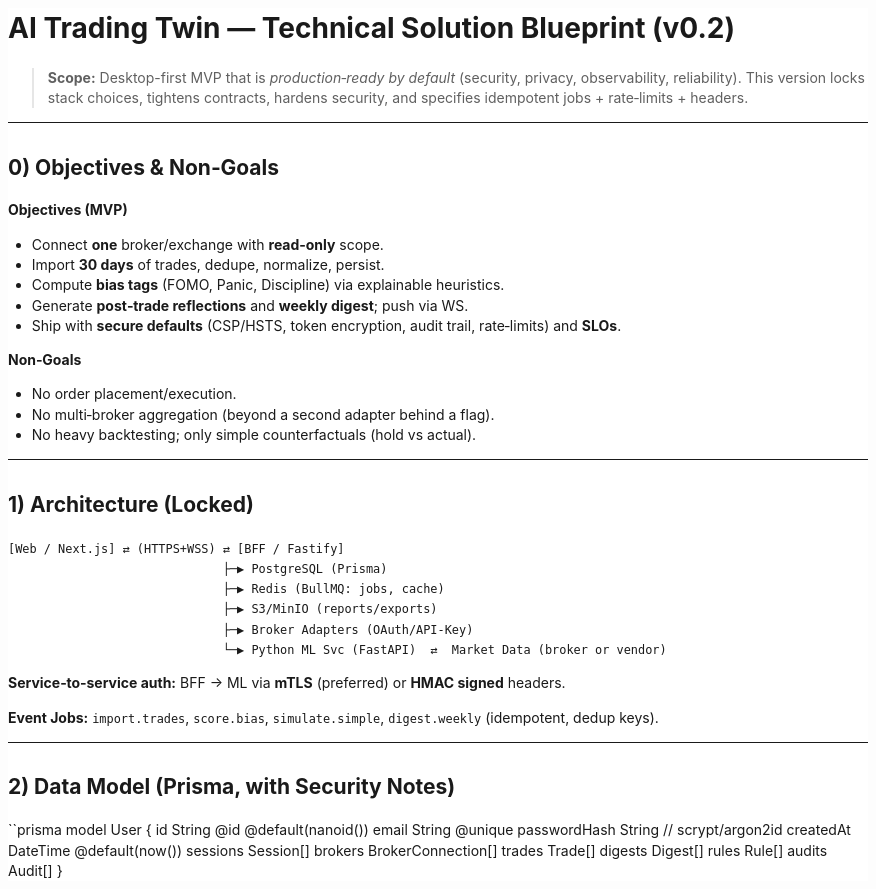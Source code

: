 # AI Trading Twin — Technical Solution Blueprint (v0.2)

> **Scope:** Desktop-first MVP that is *production‑ready by default* (security, privacy, observability, reliability). This version locks stack choices, tightens contracts, hardens security, and specifies idempotent jobs + rate‑limits + headers.

---

## 0) Objectives & Non‑Goals

**Objectives (MVP)**

* Connect **one** broker/exchange with **read‑only** scope.
* Import **30 days** of trades, dedupe, normalize, persist.
* Compute **bias tags** (FOMO, Panic, Discipline) via explainable heuristics.
* Generate **post‑trade reflections** and **weekly digest**; push via WS.
* Ship with **secure defaults** (CSP/HSTS, token encryption, audit trail, rate‑limits) and **SLOs**.

**Non‑Goals**

* No order placement/execution.
* No multi‑broker aggregation (beyond a second adapter behind a flag).
* No heavy backtesting; only simple counterfactuals (hold vs actual).

---

## 1) Architecture (Locked)

```
[Web / Next.js] ⇄ (HTTPS+WSS) ⇄ [BFF / Fastify]
                              ├─▶ PostgreSQL (Prisma)
                              ├─▶ Redis (BullMQ: jobs, cache)
                              ├─▶ S3/MinIO (reports/exports)
                              ├─▶ Broker Adapters (OAuth/API‑Key)
                              └─▶ Python ML Svc (FastAPI)  ⇄  Market Data (broker or vendor)
```

**Service‑to‑service auth:** BFF → ML via **mTLS** (preferred) or **HMAC signed** headers.

**Event Jobs:** `import.trades`, `score.bias`, `simulate.simple`, `digest.weekly` (idempotent, dedup keys).

---

## 2) Data Model (Prisma, with Security Notes)

``prisma
model User {
  id            String   @id @default(nanoid())
  email         String   @unique
  passwordHash  String   // scrypt/argon2id
  createdAt     DateTime @default(now())
  sessions      Session[]
  brokers       BrokerConnection[]
  trades        Trade[]
  digests       Digest[]
  rules         Rule[]
  audits        Audit[]
}
